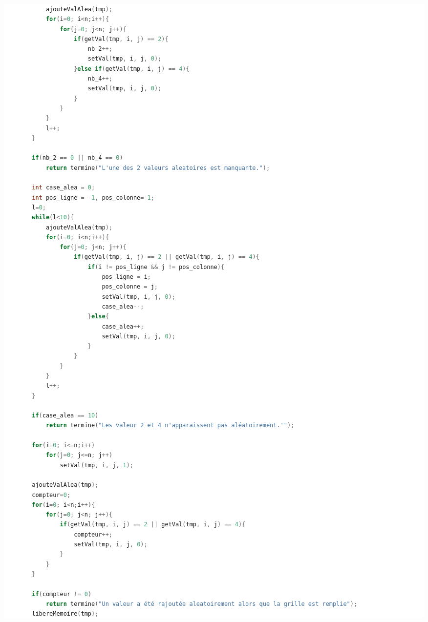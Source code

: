 ```c
            ajouteValAlea(tmp);
            for(i=0; i<n;i++){
                for(j=0; j<n; j++){
                    if(getVal(tmp, i, j) == 2){
                        nb_2++;
                        setVal(tmp, i, j, 0);
                    }else if(getVal(tmp, i, j) == 4){
                        nb_4++;
                        setVal(tmp, i, j, 0);
                    }
                }
            }
            l++;
        }

        if(nb_2 == 0 || nb_4 == 0)
            return termine("L'une des 2 valeurs aleatoires est manquante.");

        int case_alea = 0;
        int pos_ligne = -1, pos_colonne=-1;
        l=0;
        while(l<10){
            ajouteValAlea(tmp);
            for(i=0; i<n;i++){
                for(j=0; j<n; j++){
                    if(getVal(tmp, i, j) == 2 || getVal(tmp, i, j) == 4){
                        if(i != pos_ligne && j != pos_colonne){
                            pos_ligne = i;
                            pos_colonne = j;
                            setVal(tmp, i, j, 0);
                            case_alea--;
                        }else{
                            case_alea++;
                            setVal(tmp, i, j, 0);
                        }
                    }
                }
            }
            l++;
        }
    
        if(case_alea == 10)
            return termine("Les valeur 2 et 4 n'apparaissent pas aléatoirement.'");

        for(i=0; i<=n;i++)
            for(j=0; j<=n; j++)
                setVal(tmp, i, j, 1);
        
        ajouteValAlea(tmp);
        compteur=0;
        for(i=0; i<n;i++){
            for(j=0; j<n; j++){
                if(getVal(tmp, i, j) == 2 || getVal(tmp, i, j) == 4){
                    compteur++;
                    setVal(tmp, i, j, 0);
                }
            }
        }

        if(compteur != 0)
            return termine("Un valeur a été rajoutée aleatoirement alors que la grille est remplie");
        libereMemoire(tmp);
```